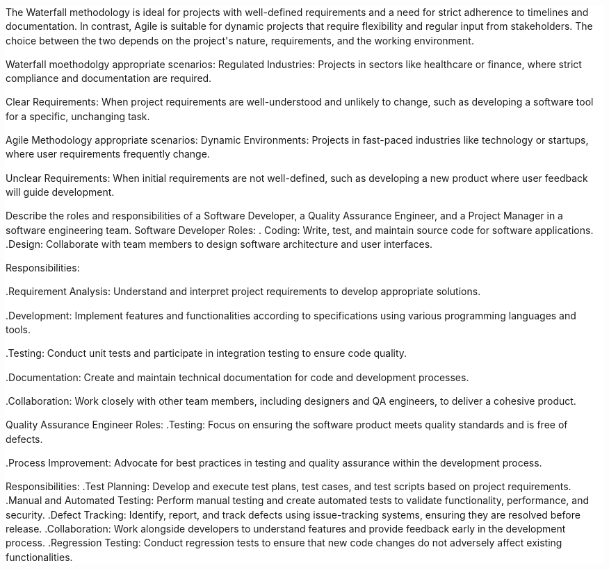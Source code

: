 The Waterfall methodology is ideal for projects with well-defined requirements and a need for strict adherence to timelines and documentation. In contrast, Agile is suitable for dynamic projects that require flexibility and regular input from stakeholders. The choice between the two depends on the project's nature, requirements, and the working environment.

Waterfall moethodolgy appropriate scenarios:
Regulated Industries: Projects in sectors like healthcare or finance, where strict compliance and documentation are required.

Clear Requirements: When project requirements are well-understood and unlikely to change, such as developing a software tool for a specific, unchanging task.

Agile Methodology appropriate scenarios:
Dynamic Environments: Projects in fast-paced industries like technology or startups, where user requirements frequently change.

Unclear Requirements: When initial requirements are not well-defined, such as developing a new product where user feedback will guide development.


Describe the roles and responsibilities of a Software Developer, a Quality Assurance Engineer, and a Project Manager in a software engineering team.
 Software Developer
 Roles:
. Coding: Write, test, and maintain source code for software applications.
.Design: Collaborate with team members to design software architecture and user interfaces.

Responsibilities:

.Requirement Analysis: Understand and interpret project requirements to develop appropriate solutions.

.Development: Implement features and functionalities according to specifications using various programming languages and tools.

.Testing: Conduct unit tests and participate in integration testing to ensure code quality.

.Documentation: Create and maintain technical documentation for code and development processes.

.Collaboration: Work closely with other team members, including designers and QA engineers, to deliver a cohesive product.

Quality Assurance Engineer
Roles:
.Testing: Focus on ensuring the software product meets quality standards and is free of defects.

.Process Improvement: Advocate for best practices in testing and quality assurance within the development process.

Responsibilities:
.Test Planning: Develop and execute test plans, test cases, and test scripts based on project requirements.
.Manual and Automated Testing: Perform manual testing and create automated tests to validate functionality, performance, and security.
.Defect Tracking: Identify, report, and track defects using issue-tracking systems, ensuring they are resolved before release.
.Collaboration: Work alongside developers to understand features and provide feedback early in the development process.
.Regression Testing: Conduct regression tests to ensure that new code changes do not adversely affect existing functionalities.

